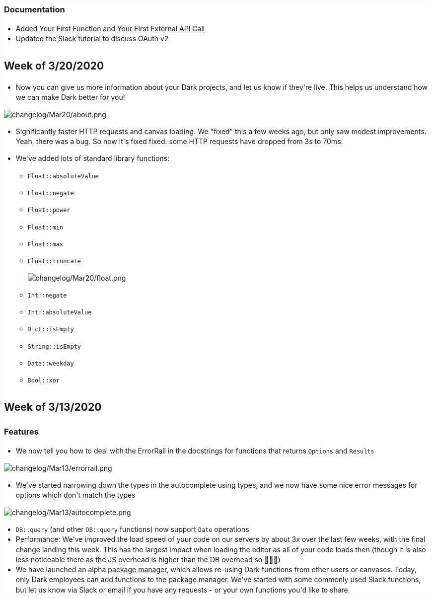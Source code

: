 ### Documentation

- Added [Your First Function](https://darklang.com/docs/first-function) and
  [Your First External API Call](https://darklang.com/docs/first-api)
- Updated the [Slack tutorial](https://darklang.com/docs/slack-app-tutorial) to
  discuss OAuth v2

## Week of 3/20/2020

- Now you can give us more information about your Dark projects, and let us know
  if they're live. This helps us understand how we can make Dark better for you!

![changelog/Mar20/about.png](/img/changelog/Mar20/about.png)

- Significantly faster HTTP requests and canvas loading. We "fixed" this a few
  weeks ago, but only saw modest improvements. Yeah, there was a bug. So now
  it's fixed fixed: some HTTP requests have dropped from 3s to 70ms.
- We've added lots of standard library functions:

  - `Float::absoluteValue`
  - `Float::negate`
  - `Float::power`
  - `Float::min`
  - `Float::max`
  - `Float::truncate`

    ![changelog/Mar20/float.png](/img/changelog/Mar20/float.png)

  - `Int::negate`
  - `Int::absoluteValue`
  - `Dict::isEmpty`
  - `String::isEmpty`
  - `Date::weekday`
  - `Bool::xor`

## Week of 3/13/2020

### Features

- We now tell you how to deal with the ErrorRail in the docstrings for functions
  that returns `Options` and `Results`

![changelog/Mar13/errorrail.png](/img/changelog/Mar13/errorrail.png)

- We've started narrowing down the types in the autocomplete using types, and we
  now have some nice error messages for options which don't match the types

![changelog/Mar13/autocomplete.png](/img/changelog/Mar13/autocomplete.png)

- `DB::query` (and other `DB::query` functions) now support `Date` operations
- Performance: We've improved the load speed of your code on our servers by
  about 3x over the last few weeks, with the final change landing this week.
  This has the largest impact when loading the editor as all of your code loads
  then (though it is also less noticeable there as the JS overhead is higher
  than the DB overhead so 🤷🏽‍♀️)
- We have launched an alpha
  [package manager](https://darklang.com/docs/packages), which allows re-using
  Dark functions from other users or canvases. Today, only Dark employees can
  add functions to the package manager. We've started with some commonly used
  Slack functions, but let us know via Slack or email if you have any requests -
  or your own functions you'd like to share.
